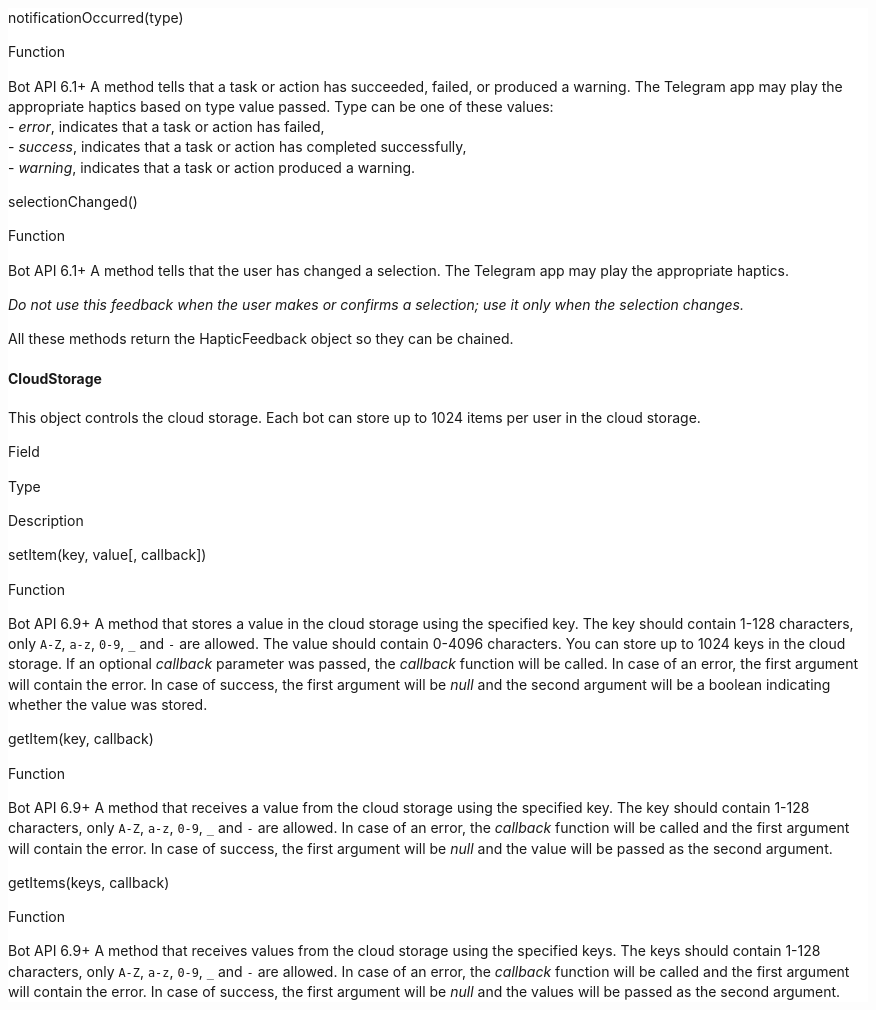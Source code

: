 notificationOccurred(type)

Function

Bot API 6.1+ A method tells that a task or action has succeeded, failed, or produced a warning. The Telegram app may play the appropriate haptics based on type value passed. Type can be one of these values:  
\- _error_, indicates that a task or action has failed,  
\- _success_, indicates that a task or action has completed successfully,  
\- _warning_, indicates that a task or action produced a warning.

selectionChanged()

Function

Bot API 6.1+ A method tells that the user has changed a selection. The Telegram app may play the appropriate haptics.  
  
_Do not use this feedback when the user makes or confirms a selection; use it only when the selection changes._

All these methods return the HapticFeedback object so they can be chained.

#### CloudStorage

This object controls the cloud storage. Each bot can store up to 1024 items per user in the cloud storage.

Field

Type

Description

setItem(key, value\[, callback\])

Function

Bot API 6.9+ A method that stores a value in the cloud storage using the specified key. The key should contain 1-128 characters, only `A-Z`, `a-z`, `0-9`, `_` and `-` are allowed. The value should contain 0-4096 characters. You can store up to 1024 keys in the cloud storage. If an optional _callback_ parameter was passed, the _callback_ function will be called. In case of an error, the first argument will contain the error. In case of success, the first argument will be _null_ and the second argument will be a boolean indicating whether the value was stored.

getItem(key, callback)

Function

Bot API 6.9+ A method that receives a value from the cloud storage using the specified key. The key should contain 1-128 characters, only `A-Z`, `a-z`, `0-9`, `_` and `-` are allowed. In case of an error, the _callback_ function will be called and the first argument will contain the error. In case of success, the first argument will be _null_ and the value will be passed as the second argument.

getItems(keys, callback)

Function

Bot API 6.9+ A method that receives values from the cloud storage using the specified keys. The keys should contain 1-128 characters, only `A-Z`, `a-z`, `0-9`, `_` and `-` are allowed. In case of an error, the _callback_ function will be called and the first argument will contain the error. In case of success, the first argument will be _null_ and the values will be passed as the second argument.
